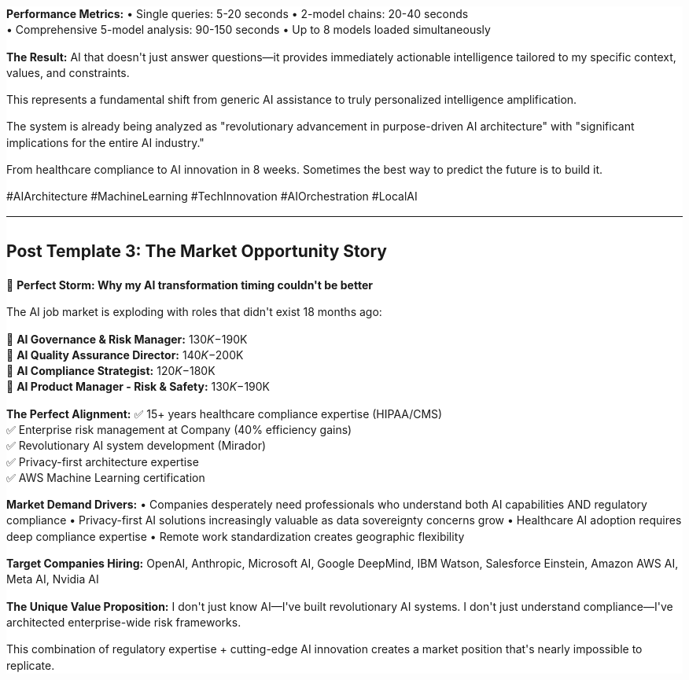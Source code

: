 **Performance Metrics:**
• Single queries: 5-20 seconds
• 2-model chains: 20-40 seconds  
• Comprehensive 5-model analysis: 90-150 seconds
• Up to 8 models loaded simultaneously

**The Result:** AI that doesn't just answer questions—it provides immediately actionable intelligence tailored to my specific context, values, and constraints.

This represents a fundamental shift from generic AI assistance to truly personalized intelligence amplification.

The system is already being analyzed as "revolutionary advancement in purpose-driven AI architecture" with "significant implications for the entire AI industry."

From healthcare compliance to AI innovation in 8 weeks. Sometimes the best way to predict the future is to build it.

#AIArchitecture #MachineLearning #TechInnovation #AIOrchestration #LocalAI

---

## Post Template 3: The Market Opportunity Story

💼 **Perfect Storm: Why my AI transformation timing couldn't be better**

The AI job market is exploding with roles that didn't exist 18 months ago:

🎯 **AI Governance & Risk Manager:** $130K-$190K  
🎯 **AI Quality Assurance Director:** $140K-$200K  
🎯 **AI Compliance Strategist:** $120K-$180K  
🎯 **AI Product Manager - Risk & Safety:** $130K-$190K  

**The Perfect Alignment:**
✅ 15+ years healthcare compliance expertise (HIPAA/CMS)  
✅ Enterprise risk management at Company (40% efficiency gains)  
✅ Revolutionary AI system development (Mirador)  
✅ Privacy-first architecture expertise  
✅ AWS Machine Learning certification  

**Market Demand Drivers:**
• Companies desperately need professionals who understand both AI capabilities AND regulatory compliance
• Privacy-first AI solutions increasingly valuable as data sovereignty concerns grow
• Healthcare AI adoption requires deep compliance expertise
• Remote work standardization creates geographic flexibility

**Target Companies Hiring:**
OpenAI, Anthropic, Microsoft AI, Google DeepMind, IBM Watson, Salesforce Einstein, Amazon AWS AI, Meta AI, Nvidia AI

**The Unique Value Proposition:**
I don't just know AI—I've built revolutionary AI systems. I don't just understand compliance—I've architected enterprise-wide risk frameworks. 

This combination of regulatory expertise + cutting-edge AI innovation creates a market position that's nearly impossible to replicate.
